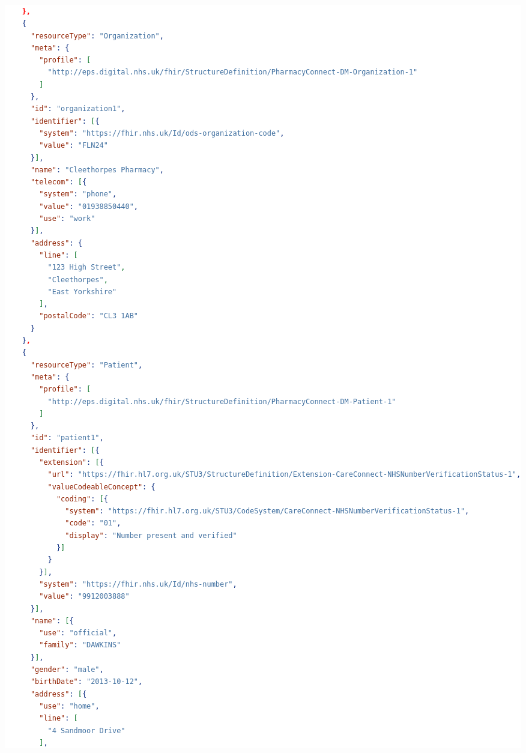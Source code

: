 ```json
    },
    {
      "resourceType": "Organization",
      "meta": {
        "profile": [
          "http://eps.digital.nhs.uk/fhir/StructureDefinition/PharmacyConnect-DM-Organization-1"
        ]
      },
      "id": "organization1",
      "identifier": [{
        "system": "https://fhir.nhs.uk/Id/ods-organization-code",
        "value": "FLN24"
      }],
      "name": "Cleethorpes Pharmacy",
      "telecom": [{
        "system": "phone",
        "value": "01938850440",
        "use": "work"
      }],
      "address": {
        "line": [
          "123 High Street",
          "Cleethorpes",
          "East Yorkshire"
        ],
        "postalCode": "CL3 1AB"
      }
    },
    {
      "resourceType": "Patient",
      "meta": {
        "profile": [
          "http://eps.digital.nhs.uk/fhir/StructureDefinition/PharmacyConnect-DM-Patient-1"
        ]
      },
      "id": "patient1",
      "identifier": [{
        "extension": [{
          "url": "https://fhir.hl7.org.uk/STU3/StructureDefinition/Extension-CareConnect-NHSNumberVerificationStatus-1",
          "valueCodeableConcept": {
            "coding": [{
              "system": "https://fhir.hl7.org.uk/STU3/CodeSystem/CareConnect-NHSNumberVerificationStatus-1",
              "code": "01",
              "display": "Number present and verified"
            }]
          }
        }],
        "system": "https://fhir.nhs.uk/Id/nhs-number",
        "value": "9912003888"
      }],
      "name": [{
        "use": "official",
        "family": "DAWKINS"
      }],
      "gender": "male",
      "birthDate": "2013-10-12",
      "address": [{
        "use": "home",
        "line": [
          "4 Sandmoor Drive"
        ],
```